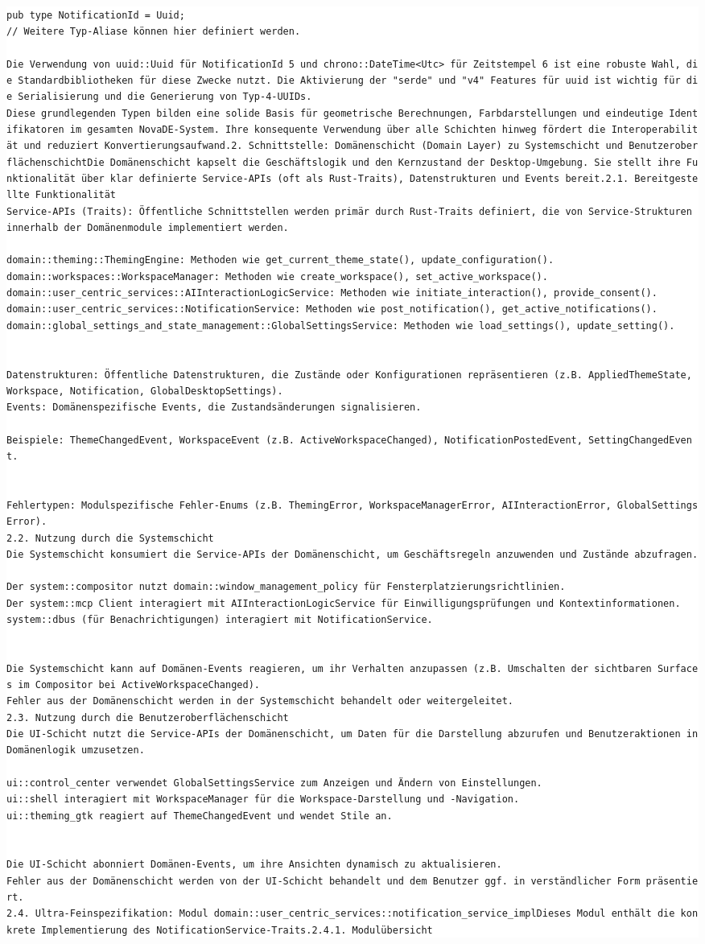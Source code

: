 ```
pub type NotificationId = Uuid;
// Weitere Typ-Aliase können hier definiert werden.

Die Verwendung von uuid::Uuid für NotificationId 5 und chrono::DateTime<Utc> für Zeitstempel 6 ist eine robuste Wahl, die Standardbibliotheken für diese Zwecke nutzt. Die Aktivierung der "serde" und "v4" Features für uuid ist wichtig für die Serialisierung und die Generierung von Typ-4-UUIDs.
Diese grundlegenden Typen bilden eine solide Basis für geometrische Berechnungen, Farbdarstellungen und eindeutige Identifikatoren im gesamten NovaDE-System. Ihre konsequente Verwendung über alle Schichten hinweg fördert die Interoperabilität und reduziert Konvertierungsaufwand.2. Schnittstelle: Domänenschicht (Domain Layer) zu Systemschicht und BenutzeroberflächenschichtDie Domänenschicht kapselt die Geschäftslogik und den Kernzustand der Desktop-Umgebung. Sie stellt ihre Funktionalität über klar definierte Service-APIs (oft als Rust-Traits), Datenstrukturen und Events bereit.2.1. Bereitgestellte Funktionalität
Service-APIs (Traits): Öffentliche Schnittstellen werden primär durch Rust-Traits definiert, die von Service-Strukturen innerhalb der Domänenmodule implementiert werden.

domain::theming::ThemingEngine: Methoden wie get_current_theme_state(), update_configuration().
domain::workspaces::WorkspaceManager: Methoden wie create_workspace(), set_active_workspace().
domain::user_centric_services::AIInteractionLogicService: Methoden wie initiate_interaction(), provide_consent().
domain::user_centric_services::NotificationService: Methoden wie post_notification(), get_active_notifications().
domain::global_settings_and_state_management::GlobalSettingsService: Methoden wie load_settings(), update_setting().


Datenstrukturen: Öffentliche Datenstrukturen, die Zustände oder Konfigurationen repräsentieren (z.B. AppliedThemeState, Workspace, Notification, GlobalDesktopSettings).
Events: Domänenspezifische Events, die Zustandsänderungen signalisieren.

Beispiele: ThemeChangedEvent, WorkspaceEvent (z.B. ActiveWorkspaceChanged), NotificationPostedEvent, SettingChangedEvent.


Fehlertypen: Modulspezifische Fehler-Enums (z.B. ThemingError, WorkspaceManagerError, AIInteractionError, GlobalSettingsError).
2.2. Nutzung durch die Systemschicht
Die Systemschicht konsumiert die Service-APIs der Domänenschicht, um Geschäftsregeln anzuwenden und Zustände abzufragen.

Der system::compositor nutzt domain::window_management_policy für Fensterplatzierungsrichtlinien.
Der system::mcp Client interagiert mit AIInteractionLogicService für Einwilligungsprüfungen und Kontextinformationen.
system::dbus (für Benachrichtigungen) interagiert mit NotificationService.


Die Systemschicht kann auf Domänen-Events reagieren, um ihr Verhalten anzupassen (z.B. Umschalten der sichtbaren Surfaces im Compositor bei ActiveWorkspaceChanged).
Fehler aus der Domänenschicht werden in der Systemschicht behandelt oder weitergeleitet.
2.3. Nutzung durch die Benutzeroberflächenschicht
Die UI-Schicht nutzt die Service-APIs der Domänenschicht, um Daten für die Darstellung abzurufen und Benutzeraktionen in Domänenlogik umzusetzen.

ui::control_center verwendet GlobalSettingsService zum Anzeigen und Ändern von Einstellungen.
ui::shell interagiert mit WorkspaceManager für die Workspace-Darstellung und -Navigation.
ui::theming_gtk reagiert auf ThemeChangedEvent und wendet Stile an.


Die UI-Schicht abonniert Domänen-Events, um ihre Ansichten dynamisch zu aktualisieren.
Fehler aus der Domänenschicht werden von der UI-Schicht behandelt und dem Benutzer ggf. in verständlicher Form präsentiert.
2.4. Ultra-Feinspezifikation: Modul domain::user_centric_services::notification_service_implDieses Modul enthält die konkrete Implementierung des NotificationService-Traits.2.4.1. Modulübersicht
```